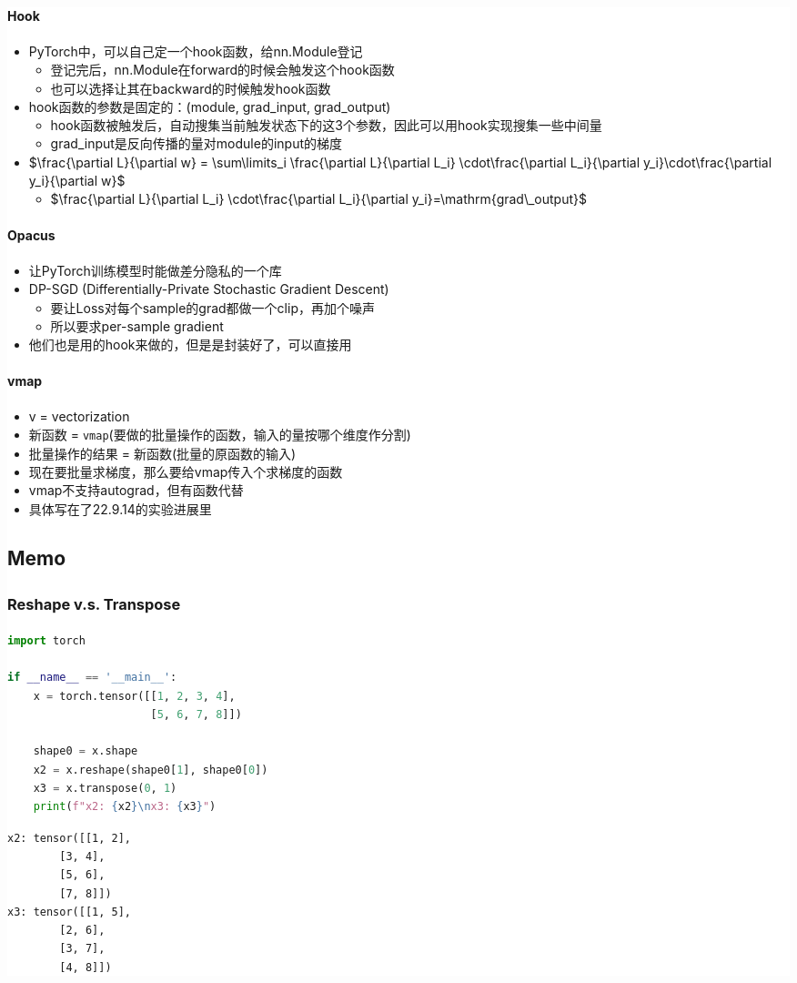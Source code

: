#### Hook
- PyTorch中，可以自己定一个hook函数，给nn.Module登记
  - 登记完后，nn.Module在forward的时候会触发这个hook函数
  - 也可以选择让其在backward的时候触发hook函数
- hook函数的参数是固定的：(module, grad_input, grad_output)
  - hook函数被触发后，自动搜集当前触发状态下的这3个参数，因此可以用hook实现搜集一些中间量
  - grad_input是反向传播的量对module的input的梯度
- $\frac{\partial L}{\partial w} = \sum\limits_i \frac{\partial L}{\partial L_i} \cdot\frac{\partial L_i}{\partial y_i}\cdot\frac{\partial y_i}{\partial w}$
  - $\frac{\partial L}{\partial L_i} \cdot\frac{\partial L_i}{\partial y_i}=\mathrm{grad\_output}$

#### Opacus
- 让PyTorch训练模型时能做差分隐私的一个库
- DP-SGD (Differentially-Private Stochastic Gradient Descent)
  - 要让Loss对每个sample的grad都做一个clip，再加个噪声
  - 所以要求per-sample gradient
- 他们也是用的hook来做的，但是是封装好了，可以直接用

#### vmap
- v = vectorization
- 新函数 = `vmap`(要做的批量操作的函数，输入的量按哪个维度作分割)
- 批量操作的结果 = 新函数(批量的原函数的输入)
- 现在要批量求梯度，那么要给vmap传入个求梯度的函数
- vmap不支持autograd，但有函数代替
- 具体写在了22.9.14的实验进展里

## Memo

### Reshape v.s. Transpose

```python
import torch

if __name__ == '__main__':
    x = torch.tensor([[1, 2, 3, 4],
                      [5, 6, 7, 8]])

    shape0 = x.shape
    x2 = x.reshape(shape0[1], shape0[0])
    x3 = x.transpose(0, 1)
    print(f"x2: {x2}\nx3: {x3}")
```

```
x2: tensor([[1, 2],
        [3, 4],
        [5, 6],
        [7, 8]])
x3: tensor([[1, 5],
        [2, 6],
        [3, 7],
        [4, 8]])
```
